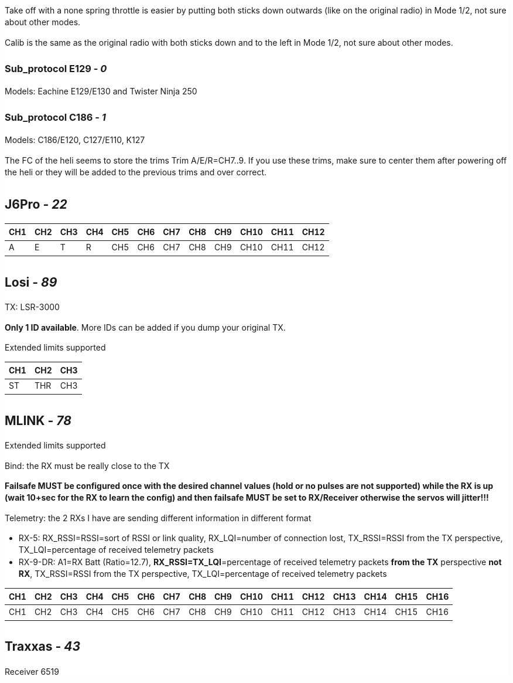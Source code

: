 Take off with a none spring throttle is easier by putting both sticks down outwards (like on the original radio) in Mode 1/2, not sure about other modes.

Calib is the same as the original radio with both sticks down and to the left in Mode 1/2, not sure about other modes.

### Sub_protocol E129 - *0*
Models: Eachine E129/E130 and Twister Ninja 250

### Sub_protocol C186 - *1*
Models: C186/E120, C127/E110, K127

The FC of the heli seems to store the trims Trim A/E/R=CH7..9. If you use these trims, make sure to center them after powering off the heli or they will be added to the previous trims and over correct.

## J6Pro - *22*

CH1|CH2|CH3|CH4|CH5|CH6|CH7|CH8|CH9|CH10|CH11|CH12
---|---|---|---|---|---|---|---|---|----|----|----
A|E|T|R|CH5|CH6|CH7|CH8|CH9|CH10|CH11|CH12

## Losi - *89*
TX: LSR-3000

**Only 1 ID available**. More IDs can be added if you dump your original TX.

Extended limits supported

CH1|CH2|CH3
---|---|---
ST|THR|CH3

## MLINK - *78*
Extended limits supported

Bind: the RX must be really close to the TX

**Failsafe MUST be configured once with the desired channel values (hold or no pulses are not supported) while the RX is up (wait 10+sec for the RX to learn the config) and then failsafe MUST be set to RX/Receiver otherwise the servos will jitter!!!**

Telemetry: the 2 RXs I have are sending different information in different format
- RX-5: RX_RSSI=RSSI=sort of RSSI or link quality, RX_LQI=number of connection lost, TX_RSSI=RSSI from the TX perspective, TX_LQI=percentage of received telemetry packets
- RX-9-DR: A1=RX Batt (Ratio=12.7), **RX_RSSI=TX_LQI**=percentage of received telemetry packets **from the TX** perspective **not RX**, TX_RSSI=RSSI from the TX perspective, TX_LQI=percentage of received telemetry packets

CH1|CH2|CH3|CH4|CH5|CH6|CH7|CH8|CH9|CH10|CH11|CH12|CH13|CH14|CH15|CH16
---|---|---|---|---|---|---|---|---|----|----|----|----|----|----|----
CH1|CH2|CH3|CH4|CH5|CH6|CH7|CH8|CH9|CH10|CH11|CH12|CH13|CH14|CH15|CH16

## Traxxas - *43*
Receiver 6519
